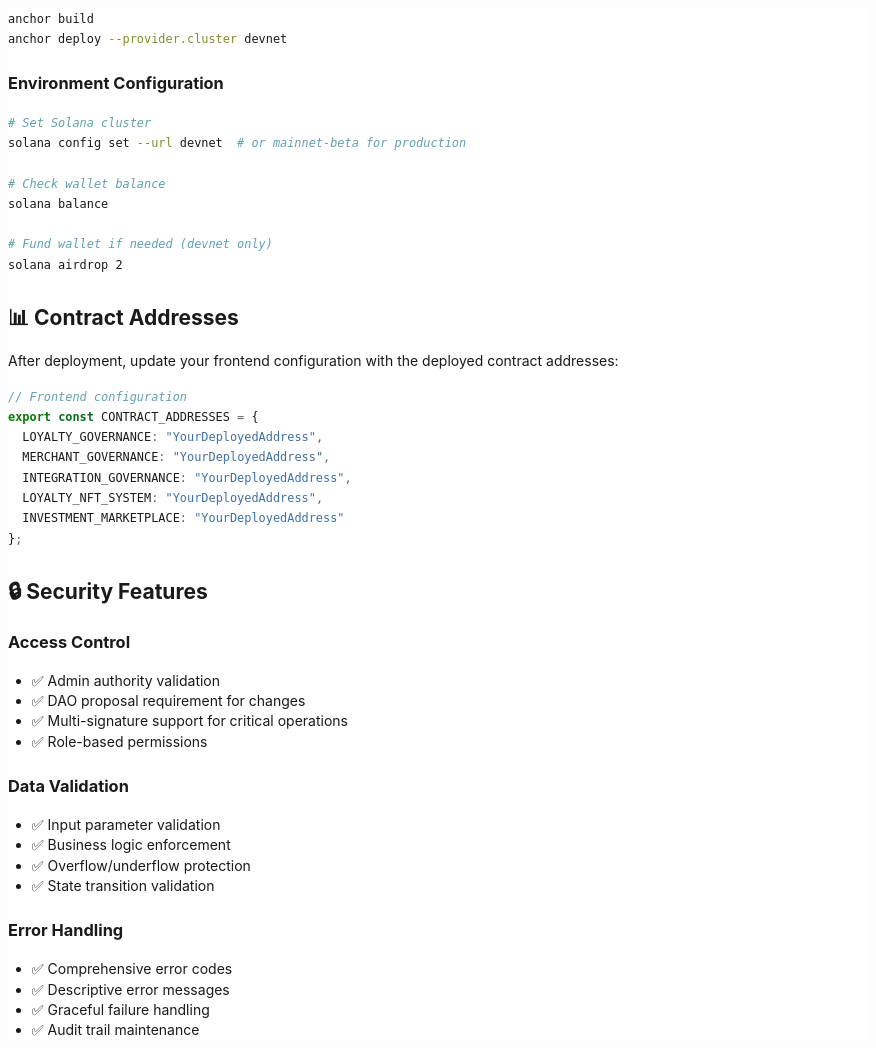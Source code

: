 ```bash
anchor build
anchor deploy --provider.cluster devnet
```

### **Environment Configuration**
```bash
# Set Solana cluster
solana config set --url devnet  # or mainnet-beta for production

# Check wallet balance
solana balance

# Fund wallet if needed (devnet only)
solana airdrop 2
```

## 📊 **Contract Addresses**

After deployment, update your frontend configuration with the deployed contract addresses:

```typescript
// Frontend configuration
export const CONTRACT_ADDRESSES = {
  LOYALTY_GOVERNANCE: "YourDeployedAddress",
  MERCHANT_GOVERNANCE: "YourDeployedAddress", 
  INTEGRATION_GOVERNANCE: "YourDeployedAddress",
  LOYALTY_NFT_SYSTEM: "YourDeployedAddress",
  INVESTMENT_MARKETPLACE: "YourDeployedAddress"
};
```

## 🔒 **Security Features**

### **Access Control**
- ✅ Admin authority validation
- ✅ DAO proposal requirement for changes
- ✅ Multi-signature support for critical operations
- ✅ Role-based permissions

### **Data Validation**
- ✅ Input parameter validation
- ✅ Business logic enforcement
- ✅ Overflow/underflow protection
- ✅ State transition validation

### **Error Handling**
- ✅ Comprehensive error codes
- ✅ Descriptive error messages
- ✅ Graceful failure handling
- ✅ Audit trail maintenance
